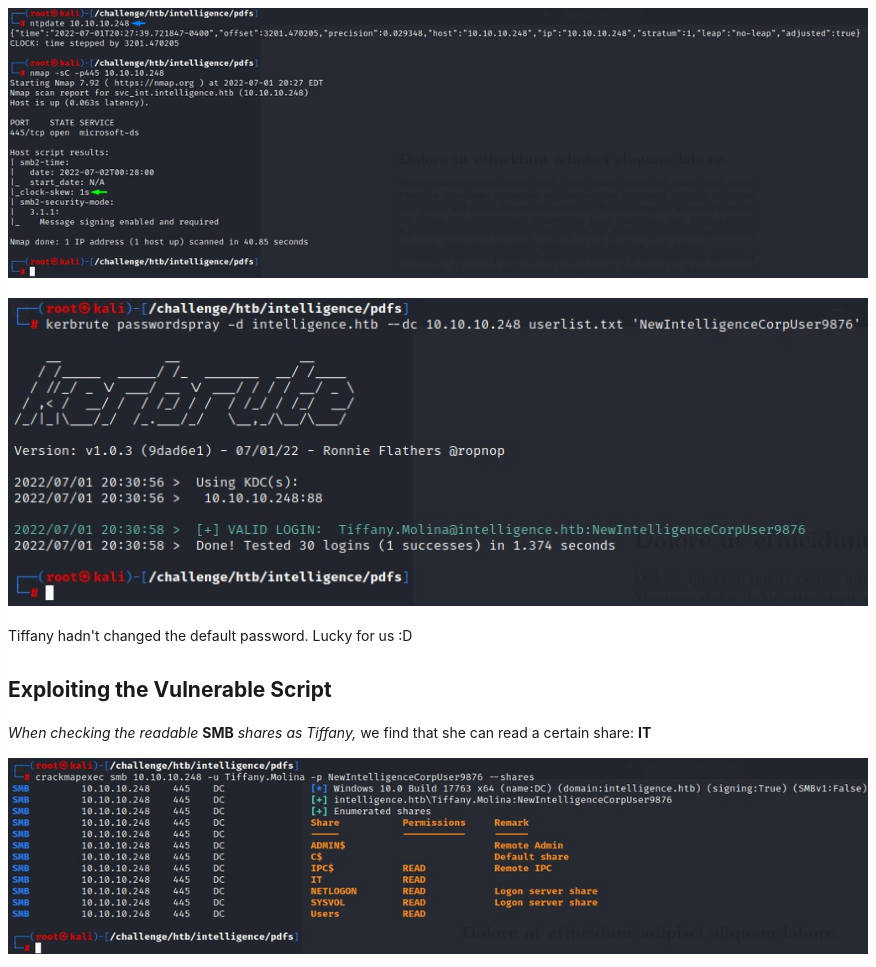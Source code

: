 ![remove-clock-skew](/assets/Intelligence/remove-clock-skew.jpg)

![got-tiffany](/assets/Intelligence/got-tiffany.jpg)

Tiffany hadn't changed the default password. Lucky for us :D

## Exploiting the Vulnerable Script
*When checking the readable* **SMB** *shares as Tiffany,* we find that she can read a certain share: **IT**

![smb-shares-tiffany](/assets/Intelligence/smb-shares-tiffany.jpg)
